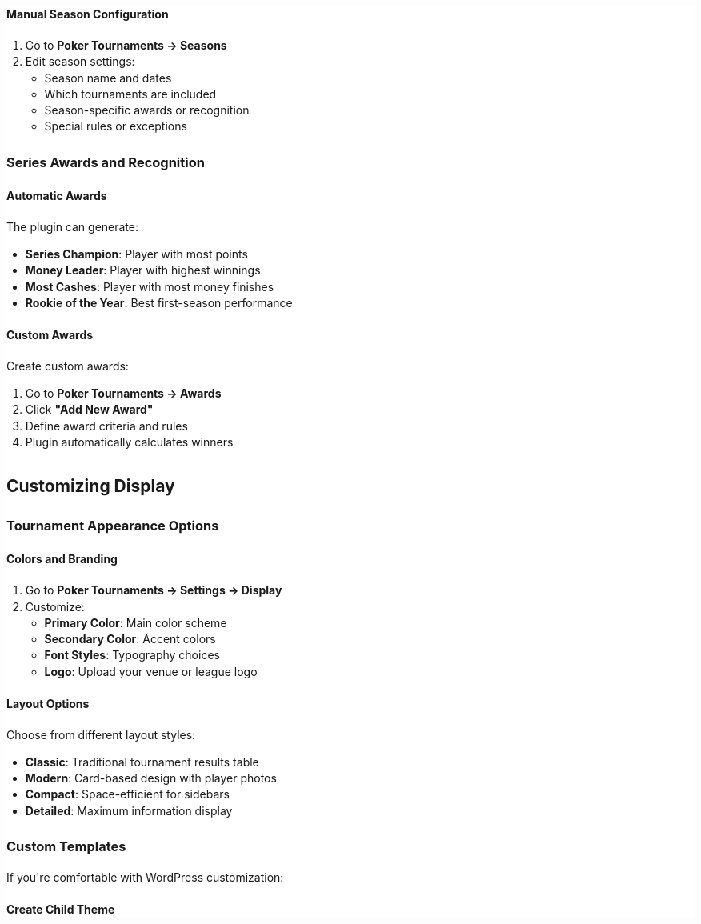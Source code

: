 #### Manual Season Configuration

1. Go to **Poker Tournaments → Seasons**
2. Edit season settings:
   - Season name and dates
   - Which tournaments are included
   - Season-specific awards or recognition
   - Special rules or exceptions

### Series Awards and Recognition

#### Automatic Awards

The plugin can generate:
- **Series Champion**: Player with most points
- **Money Leader**: Player with highest winnings
- **Most Cashes**: Player with most money finishes
- **Rookie of the Year**: Best first-season performance

#### Custom Awards

Create custom awards:
1. Go to **Poker Tournaments → Awards**
2. Click **"Add New Award"**
3. Define award criteria and rules
4. Plugin automatically calculates winners

## Customizing Display

### Tournament Appearance Options

#### Colors and Branding

1. Go to **Poker Tournaments → Settings → Display**
2. Customize:
   - **Primary Color**: Main color scheme
   - **Secondary Color**: Accent colors
   - **Font Styles**: Typography choices
   - **Logo**: Upload your venue or league logo

#### Layout Options

Choose from different layout styles:
- **Classic**: Traditional tournament results table
- **Modern**: Card-based design with player photos
- **Compact**: Space-efficient for sidebars
- **Detailed**: Maximum information display

### Custom Templates

If you're comfortable with WordPress customization:

#### Create Child Theme

